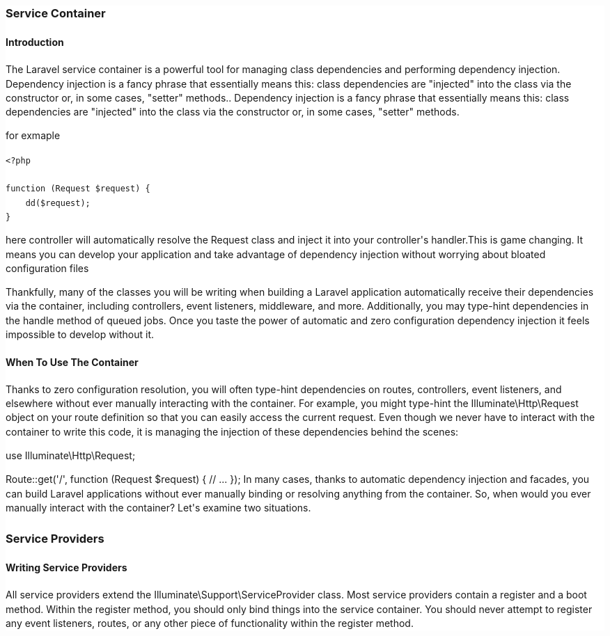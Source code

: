 ### Service Container

#### Introduction
The Laravel service container is a powerful tool for managing class dependencies and performing dependency injection. Dependency injection is a fancy phrase that essentially means this: class dependencies are "injected" into the class via the constructor or, in some cases, "setter" methods.. Dependency injection is a fancy phrase that essentially means this: class dependencies are "injected" into the class via the constructor or, in some cases, "setter" methods.

for exmaple 
```
<?php

function (Request $request) {
    dd($request);
}

```

here controller will automatically resolve the Request class and inject it into your controller's handler.This is game changing. It means you can develop your application and take advantage of dependency injection without worrying about bloated configuration files

Thankfully, many of the classes you will be writing when building a Laravel application automatically receive their dependencies via the container, including controllers, event listeners, middleware, and more. Additionally, you may type-hint dependencies in the handle method of queued jobs. Once you taste the power of automatic and zero configuration dependency injection it feels impossible to develop without it.

#### When To Use The Container
Thanks to zero configuration resolution, you will often type-hint dependencies on routes, controllers, event listeners, and elsewhere without ever manually interacting with the container. For example, you might type-hint the Illuminate\Http\Request object on your route definition so that you can easily access the current request. Even though we never have to interact with the container to write this code, it is managing the injection of these dependencies behind the scenes:

use Illuminate\Http\Request;
 
Route::get('/', function (Request $request) {
    // ...
});
In many cases, thanks to automatic dependency injection and facades, you can build Laravel applications without ever manually binding or resolving anything from the container. So, when would you ever manually interact with the container? Let's examine two situations.

### Service Providers

#### Writing Service Providers
All service providers extend the Illuminate\Support\ServiceProvider class. Most service providers contain a register and a boot method. Within the register method, you should only bind things into the service container. You should never attempt to register any event listeners, routes, or any other piece of functionality within the register method.
